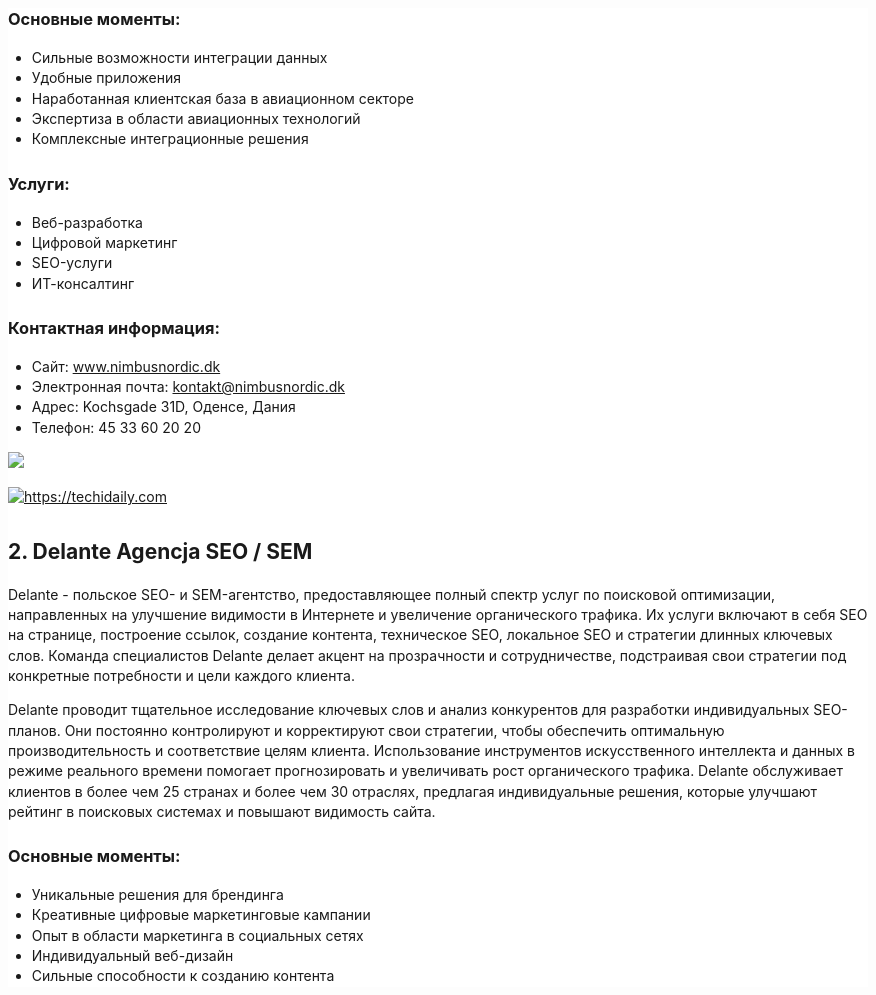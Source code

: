 ### Основные моменты:

* Сильные возможности интеграции данных
* Удобные приложения
* Наработанная клиентская база в авиационном секторе
* Экспертиза в области авиационных технологий
* Комплексные интеграционные решения

### Услуги:

* Веб-разработка
* Цифровой маркетинг
* SEO-услуги
* ИТ-консалтинг

### Контактная информация:

* Сайт: www.nimbusnordic.dk
* Электронная почта: kontakt@nimbusnordic.dk
* Адрес: Kochsgade 31D, Оденсе, Дания
* Телефон: 45 33 60 20 20

![](https://www.link-assistant.com/articles/wp-content/uploads/2024/08/Delante-Agencja-SEOSEM.png)


<a href="https://aligracehair.sjv.io/c/5597632/2115937/19272" target="_top" id="2115937">
  <img src="//a.impactradius-go.com/display-ad/19272-2115937" border="0" alt="https://techidaily.com" width="728" height="90"/>
</a>
<img height="0" width="0" src="https://aligracehair.sjv.io/i/5597632/2115937/19272" style="position:absolute;visibility:hidden;" border="0" />


## 2\. Delante Agencja SEO / SEM

Delante - польское SEO- и SEM-агентство, предоставляющее полный спектр услуг по поисковой оптимизации, направленных на улучшение видимости в Интернете и увеличение органического трафика. Их услуги включают в себя SEO на странице, построение ссылок, создание контента, техническое SEO, локальное SEO и стратегии длинных ключевых слов. Команда специалистов Delante делает акцент на прозрачности и сотрудничестве, подстраивая свои стратегии под конкретные потребности и цели каждого клиента.

Delante проводит тщательное исследование ключевых слов и анализ конкурентов для разработки индивидуальных SEO-планов. Они постоянно контролируют и корректируют свои стратегии, чтобы обеспечить оптимальную производительность и соответствие целям клиента. Использование инструментов искусственного интеллекта и данных в режиме реального времени помогает прогнозировать и увеличивать рост органического трафика. Delante обслуживает клиентов в более чем 25 странах и более чем 30 отраслях, предлагая индивидуальные решения, которые улучшают рейтинг в поисковых системах и повышают видимость сайта.

### Основные моменты:

* Уникальные решения для брендинга
* Креативные цифровые маркетинговые кампании
* Опыт в области маркетинга в социальных сетях
* Индивидуальный веб-дизайн
* Сильные способности к созданию контента

